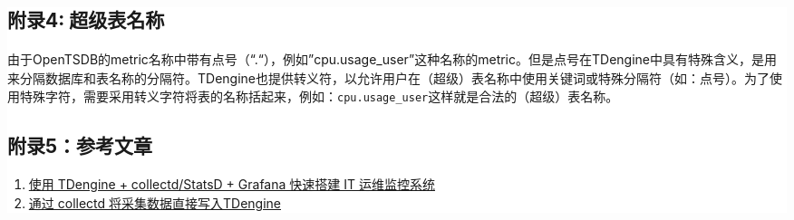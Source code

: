 ## 附录4: 超级表名称

由于OpenTSDB的metric名称中带有点号（“.“），例如”cpu.usage_user”这种名称的metric。但是点号在TDengine中具有特殊含义，是用来分隔数据库和表名称的分隔符。TDengine也提供转义符，以允许用户在（超级）表名称中使用关键词或特殊分隔符（如：点号）。为了使用特殊字符，需要采用转义字符将表的名称括起来，例如：`cpu.usage_user`这样就是合法的（超级）表名称。

## 附录5：参考文章

1. [使用 TDengine + collectd/StatsD + Grafana 快速搭建 IT 运维监控系统](https://www.taosdata.com/cn/documentation20/devops/collectd)
2. [通过 collectd 将采集数据直接写入TDengine](https://www.taosdata.com/cn/documentation20/insert#collectd)
